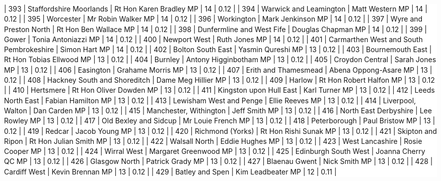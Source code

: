 | 393 | Staffordshire Moorlands | Rt Hon Karen Bradley MP | 14 | 0.12 |
| 394 | Warwick and Leamington | Matt Western MP | 14 | 0.12 |
| 395 | Worcester | Mr Robin Walker MP | 14 | 0.12 |
| 396 | Workington | Mark Jenkinson MP | 14 | 0.12 |
| 397 | Wyre and Preston North | Rt Hon Ben Wallace MP | 14 | 0.12 |
| 398 | Dunfermline and West Fife | Douglas Chapman MP | 14 | 0.12 |
| 399 | Gower | Tonia Antoniazzi MP | 14 | 0.12 |
| 400 | Newport West | Ruth Jones MP | 14 | 0.12 |
| 401 | Carmarthen West and South Pembrokeshire | Simon Hart MP | 14 | 0.12 |
| 402 | Bolton South East | Yasmin Qureshi MP | 13 | 0.12 |
| 403 | Bournemouth East | Rt Hon Tobias Ellwood MP | 13 | 0.12 |
| 404 | Burnley | Antony Higginbotham MP | 13 | 0.12 |
| 405 | Croydon Central | Sarah Jones MP | 13 | 0.12 |
| 406 | Easington | Grahame Morris MP | 13 | 0.12 |
| 407 | Erith and Thamesmead | Abena Oppong-Asare MP | 13 | 0.12 |
| 408 | Hackney South and Shoreditch | Dame Meg Hillier MP | 13 | 0.12 |
| 409 | Harlow | Rt Hon Robert Halfon MP | 13 | 0.12 |
| 410 | Hertsmere | Rt Hon Oliver Dowden MP | 13 | 0.12 |
| 411 | Kingston upon Hull East | Karl Turner MP | 13 | 0.12 |
| 412 | Leeds North East | Fabian Hamilton MP | 13 | 0.12 |
| 413 | Lewisham West and Penge | Ellie Reeves MP | 13 | 0.12 |
| 414 | Liverpool, Walton | Dan Carden MP | 13 | 0.12 |
| 415 | Manchester, Withington | Jeff Smith MP | 13 | 0.12 |
| 416 | North East Derbyshire | Lee Rowley MP | 13 | 0.12 |
| 417 | Old Bexley and Sidcup | Mr Louie French MP | 13 | 0.12 |
| 418 | Peterborough | Paul Bristow MP | 13 | 0.12 |
| 419 | Redcar | Jacob Young MP | 13 | 0.12 |
| 420 | Richmond (Yorks) | Rt Hon Rishi Sunak MP | 13 | 0.12 |
| 421 | Skipton and Ripon | Rt Hon Julian Smith MP | 13 | 0.12 |
| 422 | Walsall North | Eddie Hughes MP | 13 | 0.12 |
| 423 | West Lancashire | Rosie Cooper MP | 13 | 0.12 |
| 424 | Wirral West | Margaret Greenwood MP | 13 | 0.12 |
| 425 | Edinburgh South West | Joanna Cherry QC MP | 13 | 0.12 |
| 426 | Glasgow North | Patrick Grady MP | 13 | 0.12 |
| 427 | Blaenau Gwent | Nick Smith MP | 13 | 0.12 |
| 428 | Cardiff West | Kevin Brennan MP | 13 | 0.12 |
| 429 | Batley and Spen | Kim Leadbeater MP | 12 | 0.11 |